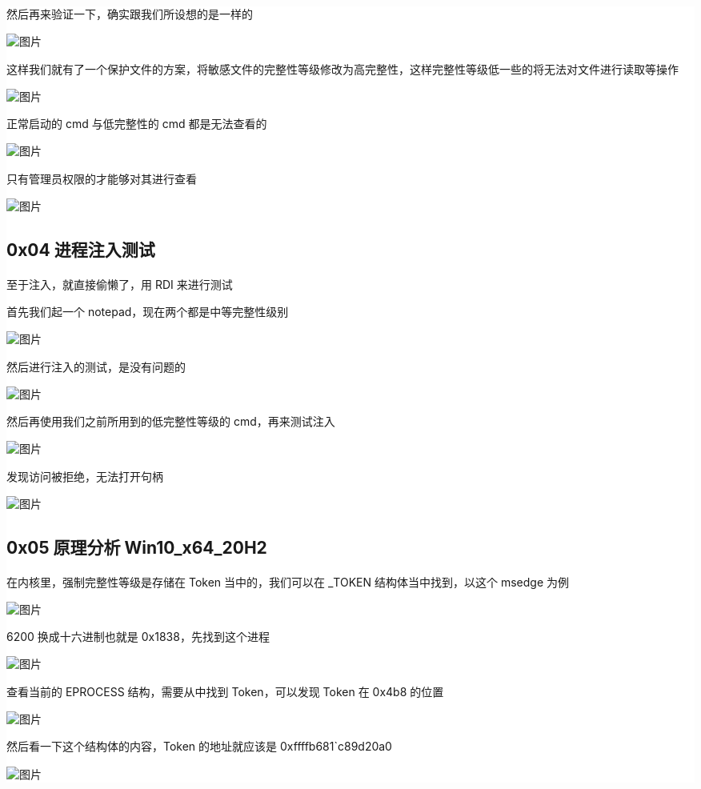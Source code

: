 然后再来验证一下，确实跟我们所设想的是一样的

![图片](https://img-blog.csdnimg.cn/img\_convert/80116fa4b7cdb9d482bf7c4d573d26a0.png)

这样我们就有了一个保护文件的方案，将敏感文件的完整性等级修改为高完整性，这样完整性等级低一些的将无法对文件进行读取等操作

![图片](https://img-blog.csdnimg.cn/img\_convert/1e8deccc18e9a7ca90aa181a7e180bc6.png)

正常启动的 cmd 与低完整性的 cmd 都是无法查看的

![图片](https://img-blog.csdnimg.cn/img\_convert/eaf515a3da8ef8b2feaa265a77b31bdc.png)

只有管理员权限的才能够对其进行查看

![图片](https://img-blog.csdnimg.cn/img\_convert/428e8ff410eaf5c26a207e76a0a78cbe.png)

## 0x04 进程注入测试

至于注入，就直接偷懒了，用 RDI 来进行测试

首先我们起一个 notepad，现在两个都是中等完整性级别

![图片](https://img-blog.csdnimg.cn/img\_convert/f919d8d4bb15921d13370a4224e1f4ec.png)

然后进行注入的测试，是没有问题的

![图片](https://img-blog.csdnimg.cn/img\_convert/7ae1c8bff4f78909487f1e303cba3489.png)

然后再使用我们之前所用到的低完整性等级的 cmd，再来测试注入

![图片](https://img-blog.csdnimg.cn/img\_convert/454e5d1d78d2ea3acdb0e632c99324d3.png)

发现访问被拒绝，无法打开句柄

![图片](https://img-blog.csdnimg.cn/img\_convert/a454baaacd0dfa78dd17a3ed183be258.png)

## 0x05 原理分析 Win10\_x64\_20H2

在内核里，强制完整性等级是存储在 Token 当中的，我们可以在 \_TOKEN 结构体当中找到，以这个 msedge 为例

![图片](https://img-blog.csdnimg.cn/img\_convert/7fb7f7a2fd2fed674b441d55d77217fa.png)

6200 换成十六进制也就是 0x1838，先找到这个进程

![图片](https://img-blog.csdnimg.cn/img\_convert/2b80adbfed5cee6a1ab8d80b6539ca51.png)

查看当前的 EPROCESS 结构，需要从中找到 Token，可以发现 Token 在 0x4b8 的位置

![图片](https://img-blog.csdnimg.cn/img\_convert/f13582d921d42e88f8a0a0a751dbfc50.png)

然后看一下这个结构体的内容，Token 的地址就应该是 0xffffb681\`c89d20a0

![图片](https://img-blog.csdnimg.cn/img\_convert/43028df73194a4577962f76d55c4a775.png)
